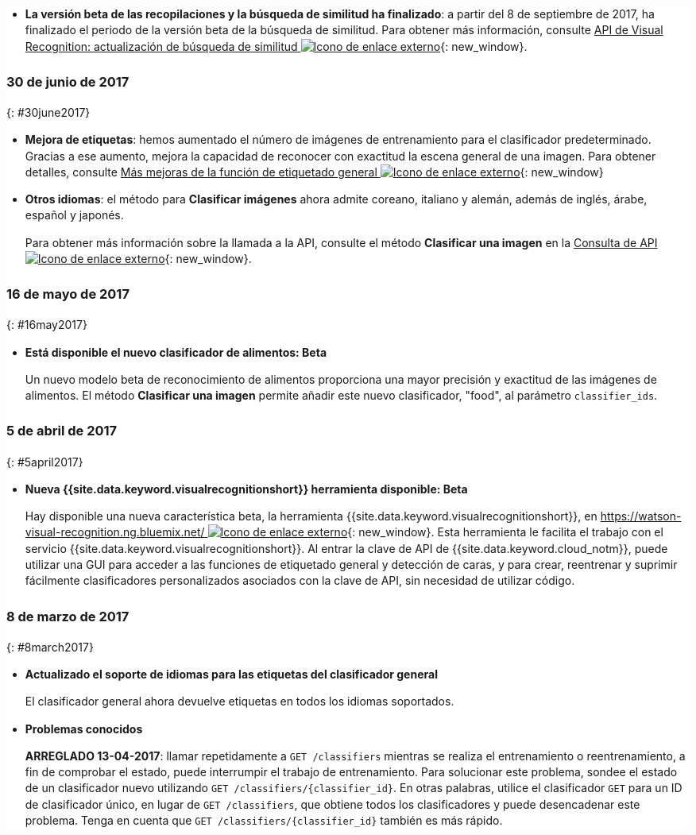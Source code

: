 - **La versión beta de las recopilaciones y la búsqueda de similitud ha finalizado**: a partir del 8 de septiembre de 2017, ha finalizado el periodo de la versión beta de la búsqueda de similitud. Para obtener más información, consulte [API de Visual Recognition: actualización de búsqueda de similitud ![Icono de enlace externo](../../icons/launch-glyph.svg "Icono de enlace externo")](https://www.ibm.com/blogs/bluemix/2017/08/visual-recognition-api-similarity-search-update/){: new_window}.

### 30 de junio de 2017
{: #30june2017}

- **Mejora de etiquetas**: hemos aumentado el número de imágenes de entrenamiento para el clasificador predeterminado. Gracias a ese aumento, mejora la capacidad de reconocer con exactitud la escena general de una imagen. Para obtener detalles, consulte [Más mejoras de la función de etiquetado general ![Icono de enlace externo](../../icons/launch-glyph.svg "Icono de enlace externo")](https://www.ibm.com/blogs/bluemix/2017/07/watson-visual-recognition-sees-enhancements-general-tagging-feature/){: new_window}
- **Otros idiomas**: el método para **Clasificar imágenes** ahora admite coreano, italiano y alemán, además de inglés, árabe, español y japonés.

    Para obtener más información sobre la llamada a la API, consulte el método **Clasificar una imagen** en la [Consulta de API ![Icono de enlace externo](../../icons/launch-glyph.svg "Icono de enlace externo")](https://{DomainName}/apidocs/visual-recognition/#classify-images){: new_window}.

### 16 de mayo de 2017
{: #16may2017}

- **Está disponible el nuevo clasificador de alimentos: Beta**

    Un nuevo modelo beta de reconocimiento de alimentos proporciona una mayor precisión y exactitud de las imágenes de alimentos. El método **Clasificar una imagen** permite añadir este nuevo clasificador, "food", al parámetro `classifier_ids`.

### 5 de abril de 2017
{: #5april2017}

- **Nueva {{site.data.keyword.visualrecognitionshort}} herramienta disponible: Beta**

    Hay disponible una nueva característica beta, la herramienta {{site.data.keyword.visualrecognitionshort}}, en [https://watson-visual-recognition.ng.bluemix.net/ ![Icono de enlace externo](../../icons/launch-glyph.svg "Icono de enlace externo")](https://watson-visual-recognition.ng.bluemix.net/){: new_window}. Esta herramienta le facilita el trabajo con el servicio {{site.data.keyword.visualrecognitionshort}}. Al entrar la clave de API de {{site.data.keyword.cloud_notm}}, puede utilizar una GUI para acceder a las funciones de etiquetado general y detección de caras, y para crear, reentrenar y suprimir fácilmente clasificadores personalizados asociados con la clave de API, sin necesidad de utilizar código.

### 8 de marzo de 2017
{: #8march2017}

- **Actualizado el soporte de idiomas para las etiquetas del clasificador general**

    El clasificador general ahora devuelve etiquetas en todos los idiomas soportados.

- **Problemas conocidos**

    **ARREGLADO 13-04-2017**: llamar repetidamente a `GET /classifiers` mientras se realiza el entrenamiento o reentrenamiento, a fin de comprobar el estado, puede interrumpir el trabajo de entrenamiento. Para solucionar este problema, sondee el estado de un clasificador nuevo utilizando `GET /classifiers/{classifier_id}`. En otras palabras, utilice el clasificador `GET` para un ID de clasificador único, en lugar de `GET /classifiers`, que obtiene todos los clasificadores y puede desencadenar este problema. Tenga en cuenta que `GET /classifiers/{classifier_id}` también es más rápido.
